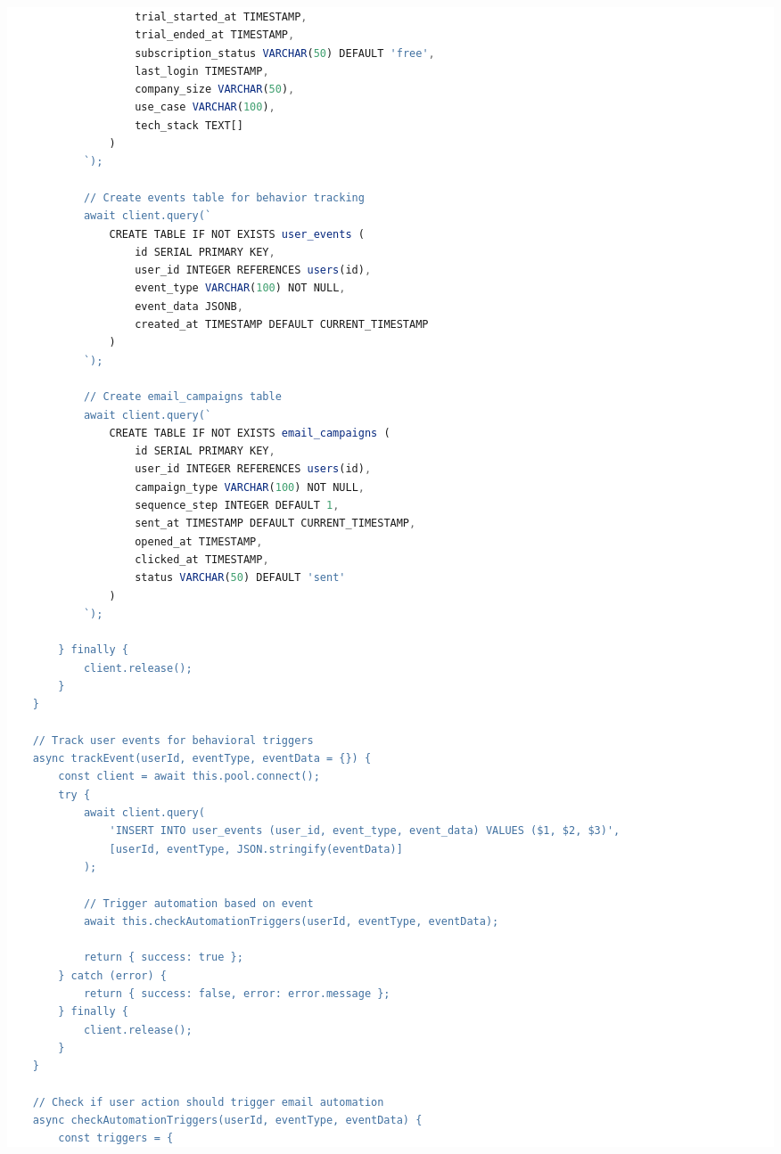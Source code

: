 ```javascript
                    trial_started_at TIMESTAMP,
                    trial_ended_at TIMESTAMP,
                    subscription_status VARCHAR(50) DEFAULT 'free',
                    last_login TIMESTAMP,
                    company_size VARCHAR(50),
                    use_case VARCHAR(100),
                    tech_stack TEXT[]
                )
            `);

            // Create events table for behavior tracking
            await client.query(`
                CREATE TABLE IF NOT EXISTS user_events (
                    id SERIAL PRIMARY KEY,
                    user_id INTEGER REFERENCES users(id),
                    event_type VARCHAR(100) NOT NULL,
                    event_data JSONB,
                    created_at TIMESTAMP DEFAULT CURRENT_TIMESTAMP
                )
            `);

            // Create email_campaigns table
            await client.query(`
                CREATE TABLE IF NOT EXISTS email_campaigns (
                    id SERIAL PRIMARY KEY,
                    user_id INTEGER REFERENCES users(id),
                    campaign_type VARCHAR(100) NOT NULL,
                    sequence_step INTEGER DEFAULT 1,
                    sent_at TIMESTAMP DEFAULT CURRENT_TIMESTAMP,
                    opened_at TIMESTAMP,
                    clicked_at TIMESTAMP,
                    status VARCHAR(50) DEFAULT 'sent'
                )
            `);

        } finally {
            client.release();
        }
    }

    // Track user events for behavioral triggers
    async trackEvent(userId, eventType, eventData = {}) {
        const client = await this.pool.connect();
        try {
            await client.query(
                'INSERT INTO user_events (user_id, event_type, event_data) VALUES ($1, $2, $3)',
                [userId, eventType, JSON.stringify(eventData)]
            );

            // Trigger automation based on event
            await this.checkAutomationTriggers(userId, eventType, eventData);

            return { success: true };
        } catch (error) {
            return { success: false, error: error.message };
        } finally {
            client.release();
        }
    }

    // Check if user action should trigger email automation
    async checkAutomationTriggers(userId, eventType, eventData) {
        const triggers = {
```